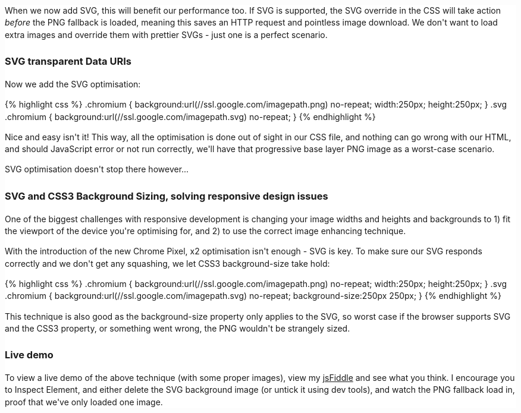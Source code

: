 When we now add SVG, this will benefit our performance too. If SVG is supported, the SVG override in the CSS will take action _before_ the PNG fallback is loaded, meaning this saves an HTTP request and pointless image download. We don't want to load extra images and override them with prettier SVGs - just one is a perfect scenario.

### SVG transparent Data URIs
Now we add the SVG optimisation:

{% highlight css %}
.chromium {
  background:url(//ssl.google.com/imagepath.png) no-repeat;
  width:250px;
  height:250px;
}
.svg .chromium {
  background:url(//ssl.google.com/imagepath.svg) no-repeat;
}
{% endhighlight %}

Nice and easy isn't it! This way, all the optimisation is done out of sight in our CSS file, and nothing can go wrong with our HTML, and should JavaScript error or not run correctly, we'll have that progressive base layer PNG image as a worst-case scenario.

SVG optimisation doesn't stop there however...

### SVG and CSS3 Background Sizing, solving responsive design issues
One of the biggest challenges with responsive development is changing your image widths and heights and backgrounds to 1) fit the viewport of the device you're optimising for, and 2) to use the correct image enhancing technique.

With the introduction of the new Chrome Pixel, x2 optimisation isn't enough - SVG is key. To make sure our SVG responds correctly and we don't get any squashing, we let CSS3 background-size take hold:

{% highlight css %}
.chromium {
  background:url(//ssl.google.com/imagepath.png) no-repeat;
  width:250px;
  height:250px;
}
.svg .chromium {
  background:url(//ssl.google.com/imagepath.svg) no-repeat;
  background-size:250px 250px;
}
{% endhighlight %}

This technique is also good as the background-size property only applies to the SVG, so worst case if the browser supports SVG and the CSS3 property, or something went wrong, the PNG wouldn't be strangely sized.

### Live demo
To view a live demo of the above technique (with some proper images), view my [jsFiddle](//jsfiddle.net/toddmotto/67BEq) and see what you think. I encourage you to Inspect Element, and either delete the SVG background image (or untick it using dev tools), and watch the PNG fallback load in, proof that we've only loaded one image.
